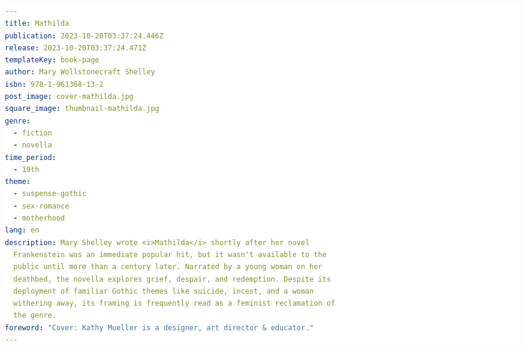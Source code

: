 ```yaml
---
title: Mathilda
publication: 2023-10-20T03:37:24.446Z
release: 2023-10-20T03:37:24.471Z
templateKey: book-page
author: Mary Wollstonecraft Shelley
isbn: 978-1-961368-13-2
post_image: cover-mathilda.jpg
square_image: thumbnail-mathilda.jpg
genre:
  - fiction
  - novella
time_period:
  - 19th
theme:
  - suspense-gothic
  - sex-romance
  - motherhood
lang: en
description: Mary Shelley wrote <i>Mathilda</i> shortly after her novel
  Frankenstein was an immediate popular hit, but it wasn't available to the
  public until more than a century later. Narrated by a young woman on her
  deathbed, the novella explores grief, despair, and redemption. Despite its
  deployment of familiar Gothic themes like suicide, incest, and a woman
  withering away, its framing is frequently read as a feminist reclamation of
  the genre.
foreword: "Cover: Kathy Mueller is a designer, art director & educator."
---
```

